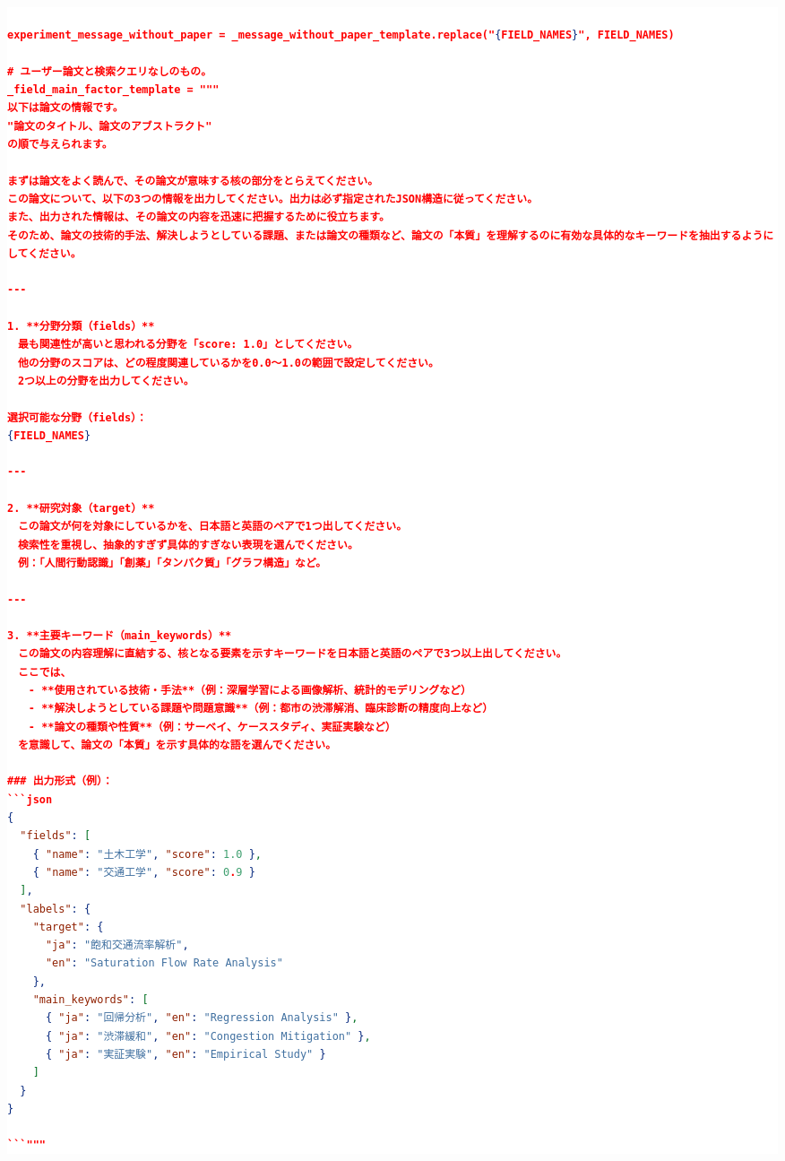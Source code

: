 ```json

experiment_message_without_paper = _message_without_paper_template.replace("{FIELD_NAMES}", FIELD_NAMES)

# ユーザー論文と検索クエリなしのもの。
_field_main_factor_template = """
以下は論文の情報です。
"論文のタイトル、論文のアブストラクト"
の順で与えられます。

まずは論文をよく読んで、その論文が意味する核の部分をとらえてください。  
この論文について、以下の3つの情報を出力してください。出力は必ず指定されたJSON構造に従ってください。  
また、出力された情報は、その論文の内容を迅速に把握するために役立ちます。  
そのため、論文の技術的手法、解決しようとしている課題、または論文の種類など、論文の「本質」を理解するのに有効な具体的なキーワードを抽出するようにしてください。

---

1. **分野分類（fields）**  
　最も関連性が高いと思われる分野を「score: 1.0」としてください。  
　他の分野のスコアは、どの程度関連しているかを0.0〜1.0の範囲で設定してください。  
　2つ以上の分野を出力してください。  

選択可能な分野（fields）：
{FIELD_NAMES}

---

2. **研究対象（target）**  
　この論文が何を対象にしているかを、日本語と英語のペアで1つ出してください。  
　検索性を重視し、抽象的すぎず具体的すぎない表現を選んでください。  
　例：「人間行動認識」「創薬」「タンパク質」「グラフ構造」など。

---

3. **主要キーワード（main_keywords）**  
　この論文の内容理解に直結する、核となる要素を示すキーワードを日本語と英語のペアで3つ以上出してください。  
　ここでは、  
　　- **使用されている技術・手法**（例：深層学習による画像解析、統計的モデリングなど）  
　　- **解決しようとしている課題や問題意識**（例：都市の渋滞解消、臨床診断の精度向上など）  
　　- **論文の種類や性質**（例：サーベイ、ケーススタディ、実証実験など）  
　を意識して、論文の「本質」を示す具体的な語を選んでください。

### 出力形式（例）：
```json
{
  "fields": [
    { "name": "土木工学", "score": 1.0 },
    { "name": "交通工学", "score": 0.9 }
  ],
  "labels": {
    "target": {
      "ja": "飽和交通流率解析",
      "en": "Saturation Flow Rate Analysis"
    },
    "main_keywords": [
      { "ja": "回帰分析", "en": "Regression Analysis" },
      { "ja": "渋滞緩和", "en": "Congestion Mitigation" },
      { "ja": "実証実験", "en": "Empirical Study" }
    ]
  }
}

```"""
```